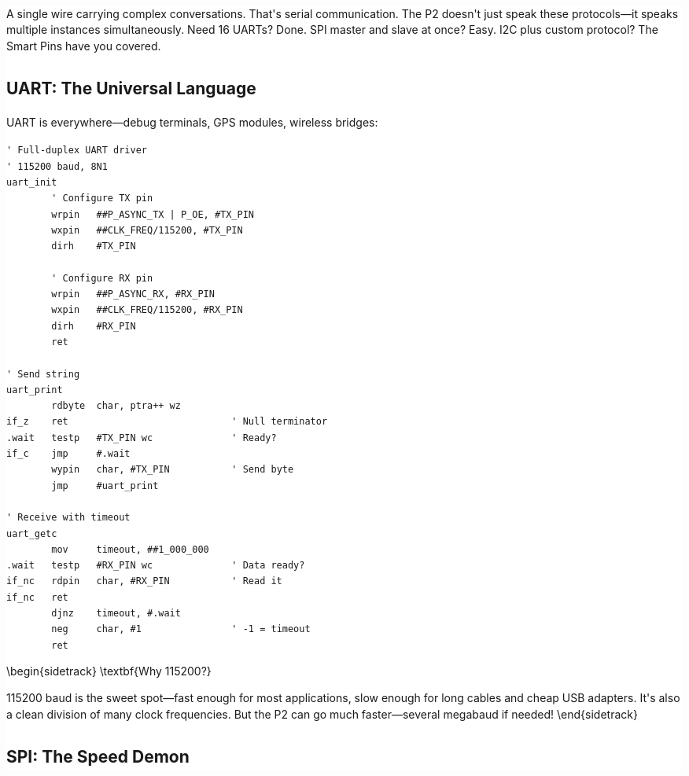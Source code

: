A single wire carrying complex conversations. That's serial communication. The P2 doesn't just speak these protocols—it speaks multiple instances simultaneously. Need 16 UARTs? Done. SPI master and slave at once? Easy. I2C plus custom protocol? The Smart Pins have you covered.

## UART: The Universal Language

UART is everywhere—debug terminals, GPS modules, wireless bridges:

```pasm2
' Full-duplex UART driver
' 115200 baud, 8N1
uart_init
        ' Configure TX pin
        wrpin   ##P_ASYNC_TX | P_OE, #TX_PIN
        wxpin   ##CLK_FREQ/115200, #TX_PIN
        dirh    #TX_PIN
        
        ' Configure RX pin
        wrpin   ##P_ASYNC_RX, #RX_PIN
        wxpin   ##CLK_FREQ/115200, #RX_PIN
        dirh    #RX_PIN
        ret

' Send string
uart_print
        rdbyte  char, ptra++ wz
if_z    ret                             ' Null terminator
.wait   testp   #TX_PIN wc              ' Ready?
if_c    jmp     #.wait
        wypin   char, #TX_PIN           ' Send byte
        jmp     #uart_print

' Receive with timeout
uart_getc
        mov     timeout, ##1_000_000
.wait   testp   #RX_PIN wc              ' Data ready?
if_nc   rdpin   char, #RX_PIN           ' Read it
if_nc   ret
        djnz    timeout, #.wait
        neg     char, #1                ' -1 = timeout
        ret
```

\begin{sidetrack}
\textbf{Why 115200?}

115200 baud is the sweet spot—fast enough for most applications, slow enough for long cables and cheap USB adapters. It's also a clean division of many clock frequencies. But the P2 can go much faster—several megabaud if needed!
\end{sidetrack}

## SPI: The Speed Demon
